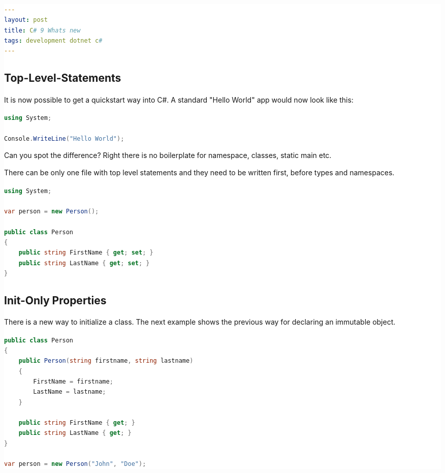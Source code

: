 ```yaml
---
layout: post
title: C# 9 Whats new
tags: development dotnet c#
---
```


## Top-Level-Statements

It is now possible to get a quickstart way into C#. A standard "Hello World" app would now look like this:

```csharp
using System;

Console.WriteLine("Hello World");
```

Can you spot the difference? Right there is no boilerplate for namespace, classes, static main etc.

There can be only one file with top level statements and they need to be written first, before types and namespaces.

```csharp
using System;

var person = new Person();

public class Person
{
    public string FirstName { get; set; }
    public string LastName { get; set; }
}
```

## Init-Only Properties

There is a new way to initialize a class. The next example shows the previous way for declaring an immutable object.

```csharp
public class Person
{
    public Person(string firstname, string lastname)
    {
        FirstName = firstname;
        LastName = lastname;
    }

    public string FirstName { get; }
    public string LastName { get; }
}

var person = new Person("John", "Doe");
```
